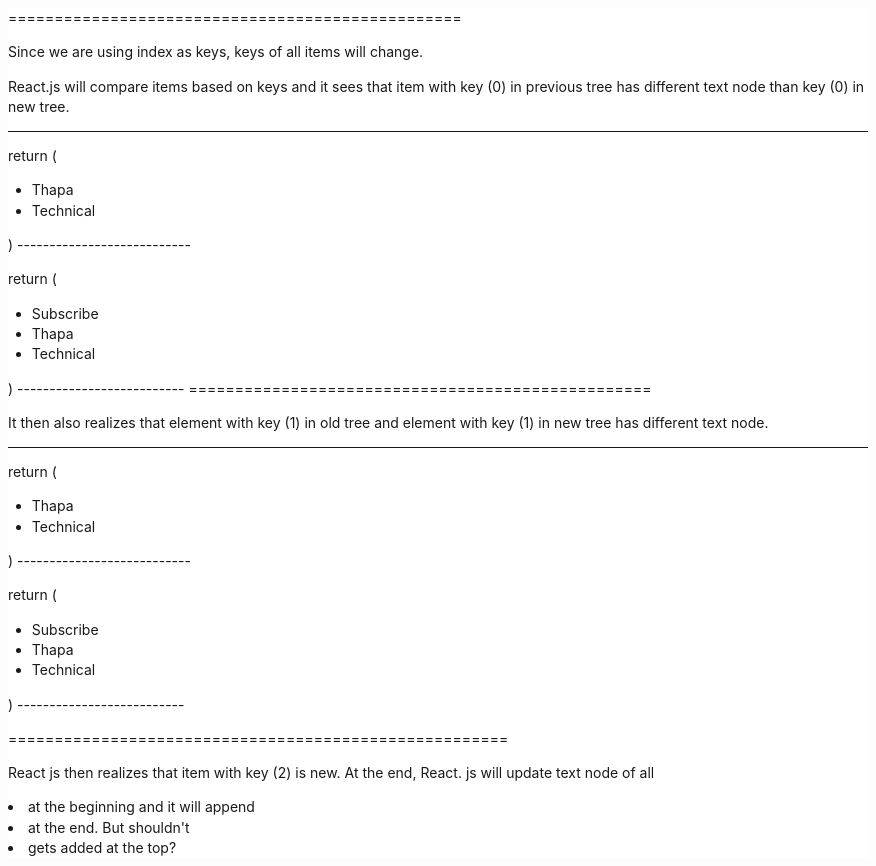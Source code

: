 =================================================

Since we are using index as keys, keys of all items will change. 

React.js will compare items based on keys and it sees that item with key (0) in previous tree has different text node than key (0) in new tree. 


-------------------------------
return (
<ul>
<li key={0}>Thapa</li>
<li key={1}>Technical</li>
</ul>
)
---------------------------

return (
<ul>
<li key={0}>Subscribe</li>
<li key={1}>Thapa</li>
<li key={2}>Technical</li>
</ul>
)
--------------------------
==================================================

It then also realizes that element with key (1) in old tree and element with key (1) in new tree has different text node.

-------------------------------
return (
<ul>
<li key={0}>Thapa</li>
<li key={1}>Technical</li>
</ul>
)
---------------------------

return (
<ul>
<li key={0}>Subscribe</li>
<li key={1}>Thapa</li>
<li key={2}>Technical</li>
</ul>
)
--------------------------

======================================================

React js then realizes that item with key (2) is new.
At the end, React. js will update text node of all <li> at the beginning and it will
append <li> at the end.
But shouldn't <li> gets added at the top?
